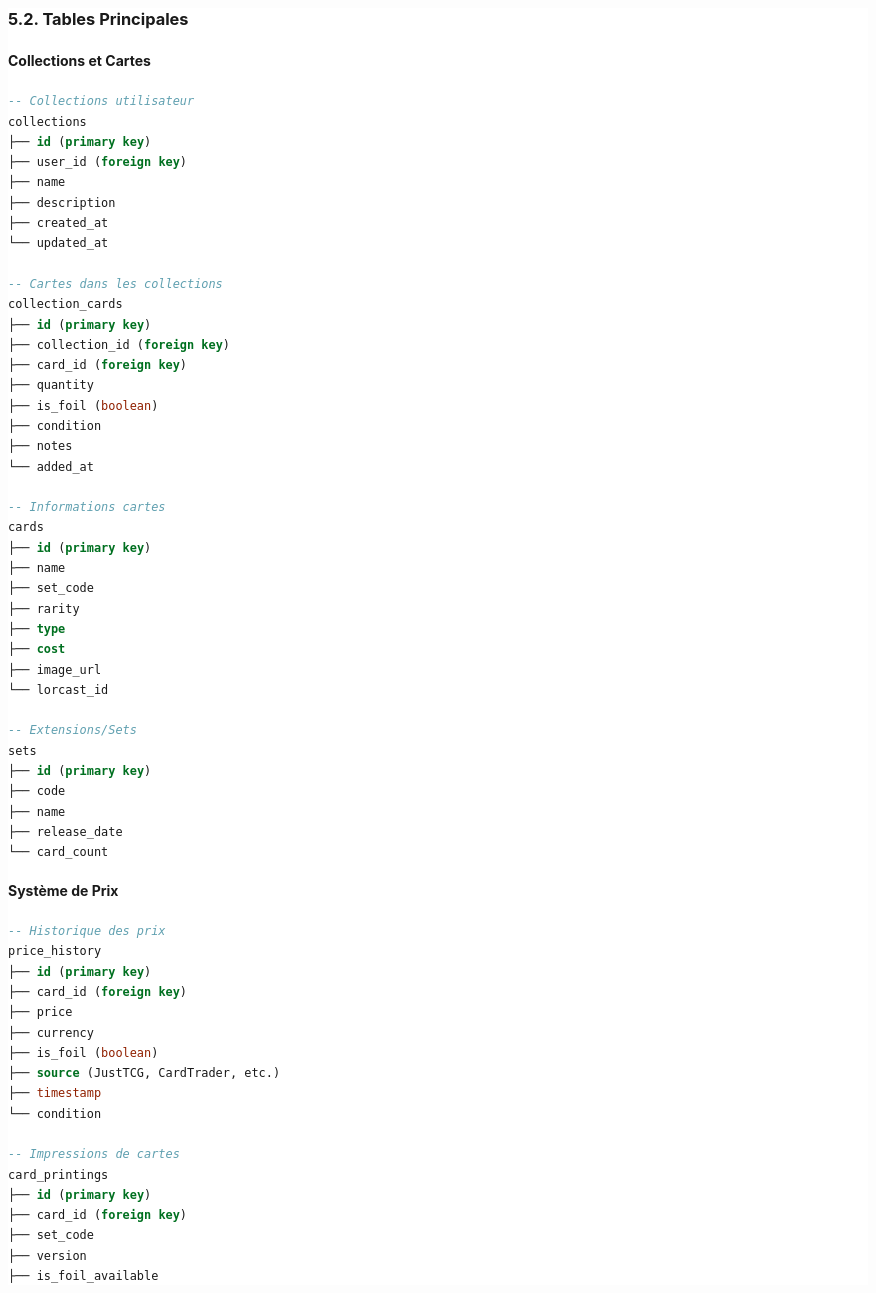 ### 5.2. Tables Principales

#### Collections et Cartes
```sql
-- Collections utilisateur
collections
├── id (primary key)
├── user_id (foreign key)
├── name
├── description
├── created_at
└── updated_at

-- Cartes dans les collections
collection_cards
├── id (primary key)
├── collection_id (foreign key)
├── card_id (foreign key)
├── quantity
├── is_foil (boolean)
├── condition
├── notes
└── added_at

-- Informations cartes
cards
├── id (primary key)
├── name
├── set_code
├── rarity
├── type
├── cost
├── image_url
└── lorcast_id

-- Extensions/Sets
sets
├── id (primary key)
├── code
├── name
├── release_date
└── card_count
```

#### Système de Prix
```sql
-- Historique des prix
price_history
├── id (primary key)
├── card_id (foreign key)
├── price
├── currency
├── is_foil (boolean)
├── source (JustTCG, CardTrader, etc.)
├── timestamp
└── condition

-- Impressions de cartes
card_printings
├── id (primary key)
├── card_id (foreign key)
├── set_code
├── version
├── is_foil_available
```